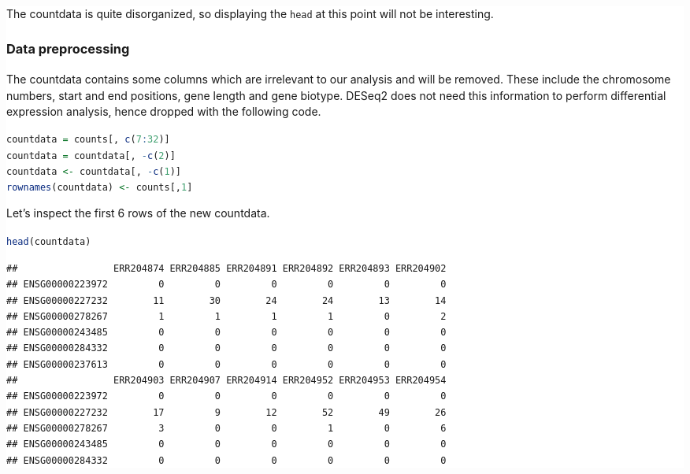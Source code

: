 The countdata is quite disorganized, so displaying the `head` at this
point will not be interesting.

### Data preprocessing

The countdata contains some columns which are irrelevant to our analysis
and will be removed. These include the chromosome numbers, start and end
positions, gene length and gene biotype. DESeq2 does not need this
information to perform differential expression analysis, hence dropped
with the following code.

``` r
countdata = counts[, c(7:32)]
countdata = countdata[, -c(2)]
countdata <- countdata[, -c(1)]
rownames(countdata) <- counts[,1] 
```

Let’s inspect the first 6 rows of the new countdata.

``` r
head(countdata)
```

    ##                 ERR204874 ERR204885 ERR204891 ERR204892 ERR204893 ERR204902
    ## ENSG00000223972         0         0         0         0         0         0
    ## ENSG00000227232        11        30        24        24        13        14
    ## ENSG00000278267         1         1         1         1         0         2
    ## ENSG00000243485         0         0         0         0         0         0
    ## ENSG00000284332         0         0         0         0         0         0
    ## ENSG00000237613         0         0         0         0         0         0
    ##                 ERR204903 ERR204907 ERR204914 ERR204952 ERR204953 ERR204954
    ## ENSG00000223972         0         0         0         0         0         0
    ## ENSG00000227232        17         9        12        52        49        26
    ## ENSG00000278267         3         0         0         1         0         6
    ## ENSG00000243485         0         0         0         0         0         0
    ## ENSG00000284332         0         0         0         0         0         0